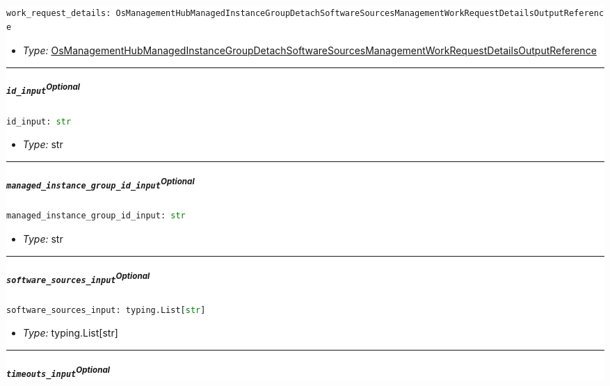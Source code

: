 ```python
work_request_details: OsManagementHubManagedInstanceGroupDetachSoftwareSourcesManagementWorkRequestDetailsOutputReference
```

- *Type:* <a href="#rhizo-co-terraform-provider-oci.osManagementHubManagedInstanceGroupDetachSoftwareSourcesManagement.OsManagementHubManagedInstanceGroupDetachSoftwareSourcesManagementWorkRequestDetailsOutputReference">OsManagementHubManagedInstanceGroupDetachSoftwareSourcesManagementWorkRequestDetailsOutputReference</a>

---

##### `id_input`<sup>Optional</sup> <a name="id_input" id="rhizo-co-terraform-provider-oci.osManagementHubManagedInstanceGroupDetachSoftwareSourcesManagement.OsManagementHubManagedInstanceGroupDetachSoftwareSourcesManagement.property.idInput"></a>

```python
id_input: str
```

- *Type:* str

---

##### `managed_instance_group_id_input`<sup>Optional</sup> <a name="managed_instance_group_id_input" id="rhizo-co-terraform-provider-oci.osManagementHubManagedInstanceGroupDetachSoftwareSourcesManagement.OsManagementHubManagedInstanceGroupDetachSoftwareSourcesManagement.property.managedInstanceGroupIdInput"></a>

```python
managed_instance_group_id_input: str
```

- *Type:* str

---

##### `software_sources_input`<sup>Optional</sup> <a name="software_sources_input" id="rhizo-co-terraform-provider-oci.osManagementHubManagedInstanceGroupDetachSoftwareSourcesManagement.OsManagementHubManagedInstanceGroupDetachSoftwareSourcesManagement.property.softwareSourcesInput"></a>

```python
software_sources_input: typing.List[str]
```

- *Type:* typing.List[str]

---

##### `timeouts_input`<sup>Optional</sup> <a name="timeouts_input" id="rhizo-co-terraform-provider-oci.osManagementHubManagedInstanceGroupDetachSoftwareSourcesManagement.OsManagementHubManagedInstanceGroupDetachSoftwareSourcesManagement.property.timeoutsInput"></a>
